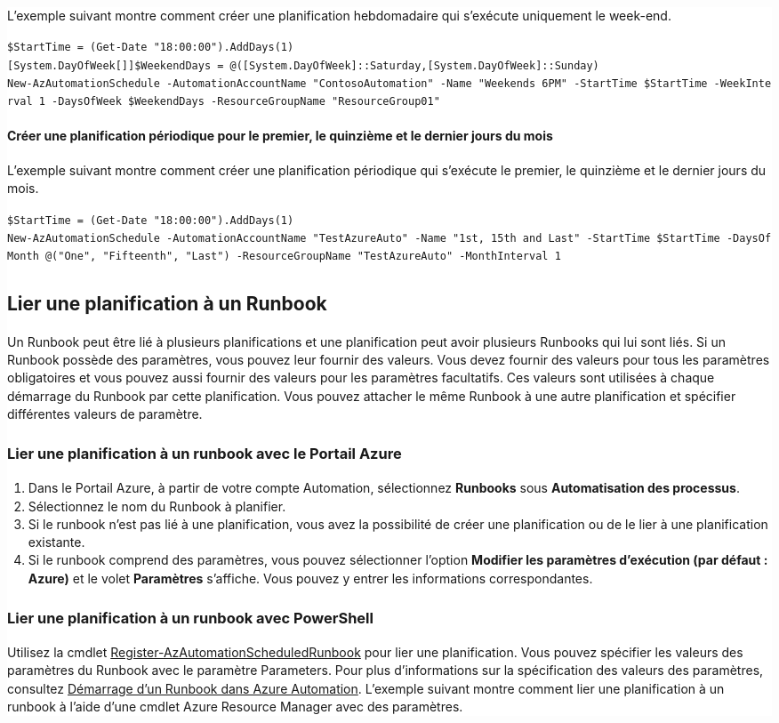 L’exemple suivant montre comment créer une planification hebdomadaire qui s’exécute uniquement le week-end.

```azurepowershell-interactive
$StartTime = (Get-Date "18:00:00").AddDays(1)
[System.DayOfWeek[]]$WeekendDays = @([System.DayOfWeek]::Saturday,[System.DayOfWeek]::Sunday)
New-AzAutomationSchedule -AutomationAccountName "ContosoAutomation" -Name "Weekends 6PM" -StartTime $StartTime -WeekInterval 1 -DaysOfWeek $WeekendDays -ResourceGroupName "ResourceGroup01"
```

#### <a name="create-a-recurring-schedule-for-the-first-fifteenth-and-last-days-of-the-month"></a>Créer une planification périodique pour le premier, le quinzième et le dernier jours du mois

L’exemple suivant montre comment créer une planification périodique qui s’exécute le premier, le quinzième et le dernier jours du mois.

```azurepowershell-interactive
$StartTime = (Get-Date "18:00:00").AddDays(1)
New-AzAutomationSchedule -AutomationAccountName "TestAzureAuto" -Name "1st, 15th and Last" -StartTime $StartTime -DaysOfMonth @("One", "Fifteenth", "Last") -ResourceGroupName "TestAzureAuto" -MonthInterval 1
```

## <a name="link-a-schedule-to-a-runbook"></a>Lier une planification à un Runbook

Un Runbook peut être lié à plusieurs planifications et une planification peut avoir plusieurs Runbooks qui lui sont liés. Si un Runbook possède des paramètres, vous pouvez leur fournir des valeurs. Vous devez fournir des valeurs pour tous les paramètres obligatoires et vous pouvez aussi fournir des valeurs pour les paramètres facultatifs. Ces valeurs sont utilisées à chaque démarrage du Runbook par cette planification. Vous pouvez attacher le même Runbook à une autre planification et spécifier différentes valeurs de paramètre.

### <a name="link-a-schedule-to-a-runbook-with-the-azure-portal"></a>Lier une planification à un runbook avec le Portail Azure

1. Dans le Portail Azure, à partir de votre compte Automation, sélectionnez **Runbooks** sous **Automatisation des processus**.
1. Sélectionnez le nom du Runbook à planifier.
1. Si le runbook n’est pas lié à une planification, vous avez la possibilité de créer une planification ou de le lier à une planification existante.
1. Si le runbook comprend des paramètres, vous pouvez sélectionner l’option **Modifier les paramètres d’exécution (par défaut : Azure)** et le volet **Paramètres** s’affiche. Vous pouvez y entrer les informations correspondantes.

### <a name="link-a-schedule-to-a-runbook-with-powershell"></a>Lier une planification à un runbook avec PowerShell

Utilisez la cmdlet [Register-AzAutomationScheduledRunbook](/powershell/module/Az.Automation/Register-AzAutomationScheduledRunbook) pour lier une planification. Vous pouvez spécifier les valeurs des paramètres du Runbook avec le paramètre Parameters. Pour plus d’informations sur la spécification des valeurs des paramètres, consultez [Démarrage d’un Runbook dans Azure Automation](../start-runbooks.md).
L’exemple suivant montre comment lier une planification à un runbook à l’aide d’une cmdlet Azure Resource Manager avec des paramètres.
